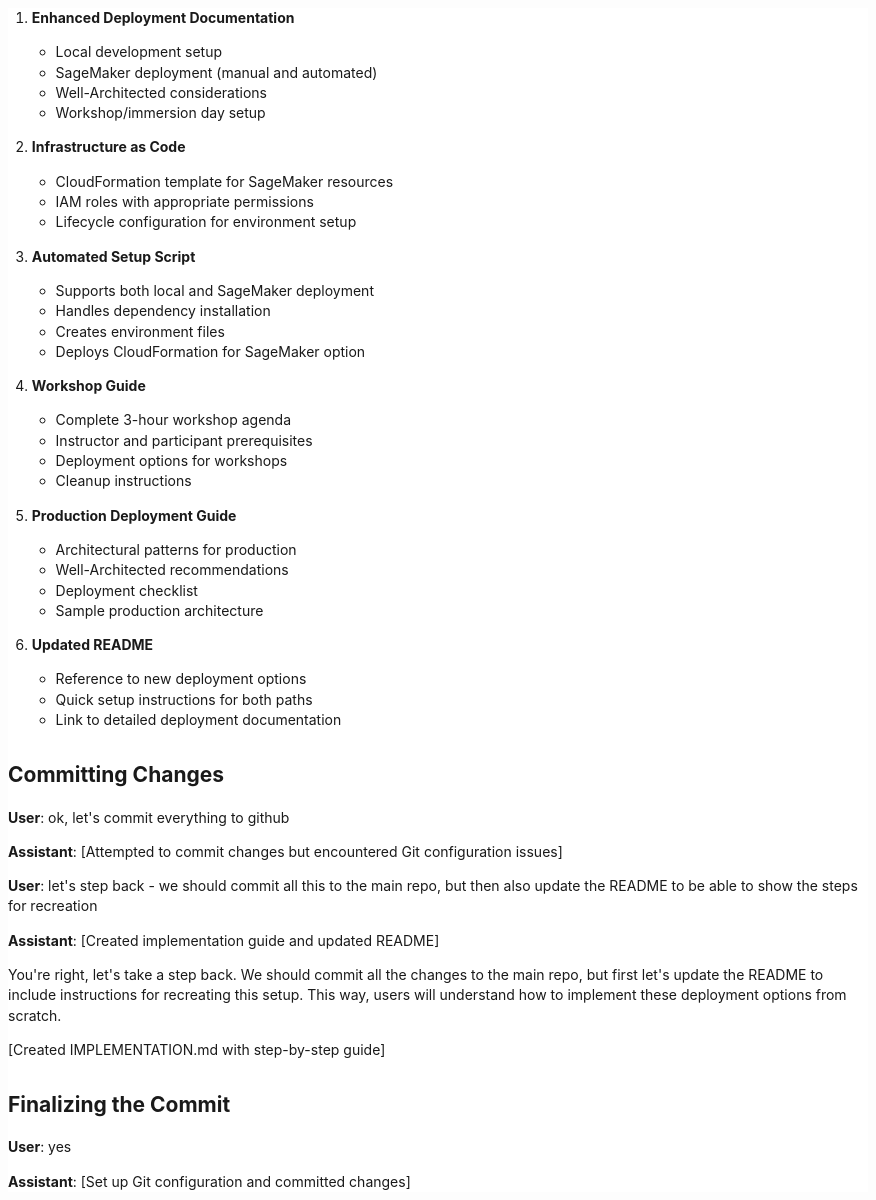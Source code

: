 1. **Enhanced Deployment Documentation**
   - Local development setup
   - SageMaker deployment (manual and automated)
   - Well-Architected considerations
   - Workshop/immersion day setup

2. **Infrastructure as Code**
   - CloudFormation template for SageMaker resources
   - IAM roles with appropriate permissions
   - Lifecycle configuration for environment setup

3. **Automated Setup Script**
   - Supports both local and SageMaker deployment
   - Handles dependency installation
   - Creates environment files
   - Deploys CloudFormation for SageMaker option

4. **Workshop Guide**
   - Complete 3-hour workshop agenda
   - Instructor and participant prerequisites
   - Deployment options for workshops
   - Cleanup instructions

5. **Production Deployment Guide**
   - Architectural patterns for production
   - Well-Architected recommendations
   - Deployment checklist
   - Sample production architecture

6. **Updated README**
   - Reference to new deployment options
   - Quick setup instructions for both paths
   - Link to detailed deployment documentation

## Committing Changes

**User**: ok, let's commit everything to github

**Assistant**: [Attempted to commit changes but encountered Git configuration issues]

**User**: let's step back - we should commit all this to the main repo, but then also update the README to be able to show the steps for recreation

**Assistant**: [Created implementation guide and updated README]

You're right, let's take a step back. We should commit all the changes to the main repo, but first let's update the README to include instructions for recreating this setup. This way, users will understand how to implement these deployment options from scratch.

[Created IMPLEMENTATION.md with step-by-step guide]

## Finalizing the Commit

**User**: yes

**Assistant**: [Set up Git configuration and committed changes]
